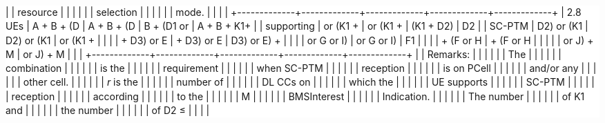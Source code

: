 |             | resource    |             |             |             |
|             | selection   |             |             |             |
|             | mode.       |             |             |             |
+-------------+-------------+-------------+-------------+-------------+
| 2.8 UEs     | A + B + (D  | A + B + (D  | B + (D1 or  | A + B + K1+ |
| supporting  | or (K1 +    | or (K1 +    | (K1 + D2)   | D2          |
| SC-PTM      | D2) or (K1  | D2) or (K1  | or (K1 +    |             |
|             | + D3) or E  | + D3) or E  | D3) or E) + |             |
|             | or G or I)  | or G or I)  | F1          |             |
|             | + (F or H   | + (F or H   |             |             |
|             | or J) + M   | or J) + M   |             |             |
+-------------+-------------+-------------+-------------+-------------+
|             | Remarks:    |             |             |             |
|             | The         |             |             |             |
|             | combination |             |             |             |
|             | is the      |             |             |             |
|             | requirement |             |             |             |
|             | when SC-PTM |             |             |             |
|             | reception   |             |             |             |
|             | is on PCell |             |             |             |
|             | and/or any  |             |             |             |
|             | other cell. |             |             |             |
|             | *r* is the  |             |             |             |
|             | number of   |             |             |             |
|             | DL CCs on   |             |             |             |
|             | which the   |             |             |             |
|             | UE supports |             |             |             |
|             | SC-PTM      |             |             |             |
|             | reception   |             |             |             |
|             | according   |             |             |             |
|             | to the      |             |             |             |
|             | M           |             |             |             |
|             | BMSInterest |             |             |             |
|             | Indication. |             |             |             |
|             | The number  |             |             |             |
|             | of K1 and   |             |             |             |
|             | the number  |             |             |             |
|             | of D2 ≤     |             |             |             |